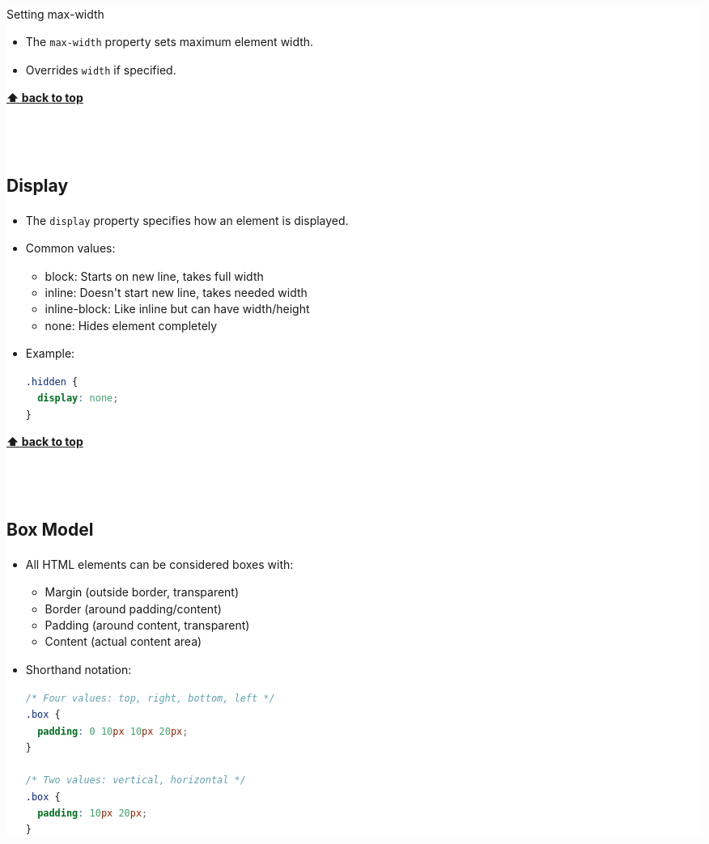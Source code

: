<a name="setting-max-width"></a>
Setting max-width

  * The `max-width` property sets maximum element width.

  * Overrides `width` if specified.

**[⬆ back to top](#table-of-contents)**

<br />
<br />

## Display

  * The `display` property specifies how an element is displayed.

  * Common values:
    - block: Starts on new line, takes full width
    - inline: Doesn't start new line, takes needed width
    - inline-block: Like inline but can have width/height
    - none: Hides element completely

  * Example:

    ```css
    .hidden {
      display: none;
    }
    ```

**[⬆ back to top](#table-of-contents)**

<br />
<br />

## Box Model

  * All HTML elements can be considered boxes with:
    - Margin (outside border, transparent)
    - Border (around padding/content)
    - Padding (around content, transparent)
    - Content (actual content area)

  * Shorthand notation:

    ```css
    /* Four values: top, right, bottom, left */
    .box {
      padding: 0 10px 10px 20px;
    }

    /* Two values: vertical, horizontal */
    .box {
      padding: 10px 20px;
    }
    ```
